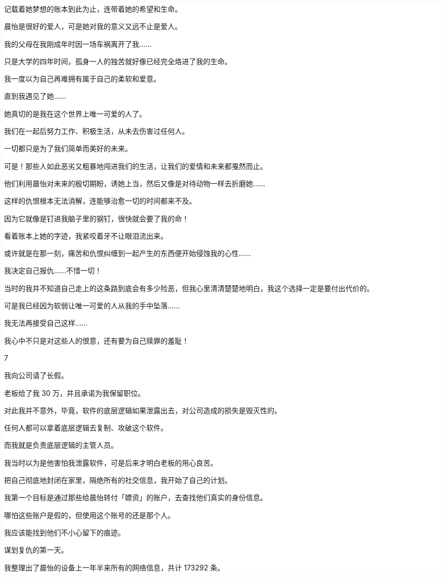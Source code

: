 记载着她梦想的账本到此为止，连带着她的希望和生命。

晨怡是很好的爱人，可是她对我的意义又远不止是爱人。

我的父母在我刚成年时因一场车祸离开了我……

只是大学的四年时间，孤身一人的独苦就好像已经完全烙进了我的生命。

我一度以为自己再难拥有属于自己的柔软和爱意。

直到我遇见了她……

她真切的是我在这个世界上唯一可爱的人了。

我们在一起后努力工作、积极生活，从未去伤害过任何人。

一切都只是为了我们简单而美好的未来。

可是！那些人如此恶劣又粗暴地闯进我们的生活，让我们的爱情和未来都戛然而止。

他们利用晨怡对未来的殷切期盼，诱她上当，然后又像是对待动物一样去折磨她……

这样的仇恨根本无法消解，连能够治愈一切的时间都来不及。

因为它就像是钉进我脑子里的钢钉，很快就会要了我的命！

看着账本上她的字迹，我紧咬着牙不让眼泪流出来。

或许就是在那一刻，痛苦和仇恨纠缠到一起产生的东西便开始侵蚀我的心性……

我决定自己报仇……不惜一切！

当时的我并不知道自己走上的这条路到底会有多少险恶，但我心里清清楚楚地明白，我这个选择一定是要付出代价的。

可是我已经因为软弱让唯一可爱的人从我的手中坠落……

我无法再接受自己这样……

我心中不只是对这些人的恨意，还有要为自己赎罪的羞耻！

7

我向公司请了长假。

老板给了我 30 万，并且承诺为我保留职位。

对此我并不意外，毕竟，软件的底层逻辑如果泄露出去，对公司造成的损失是毁灭性的。

任何人都可以拿着底层逻辑去复制、攻破这个软件。

而我就是负责底层逻辑的主管人员。

我当时以为是他害怕我泄露软件，可是后来才明白老板的用心良苦。

把自己彻底地封闭在家里，隔绝所有的社交信息，我开始了自己的计划。

我第一个目标是通过那些给晨怡转付「嫖资」的账户，去查找他们真实的身份信息。

哪怕这些账户是假的，但使用这个账号的还是那个人。

我应该能找到他们不小心留下的痕迹。

谋划复仇的第一天。

我整理出了晨怡的设备上一年半来所有的网络信息，共计 173292 条。
